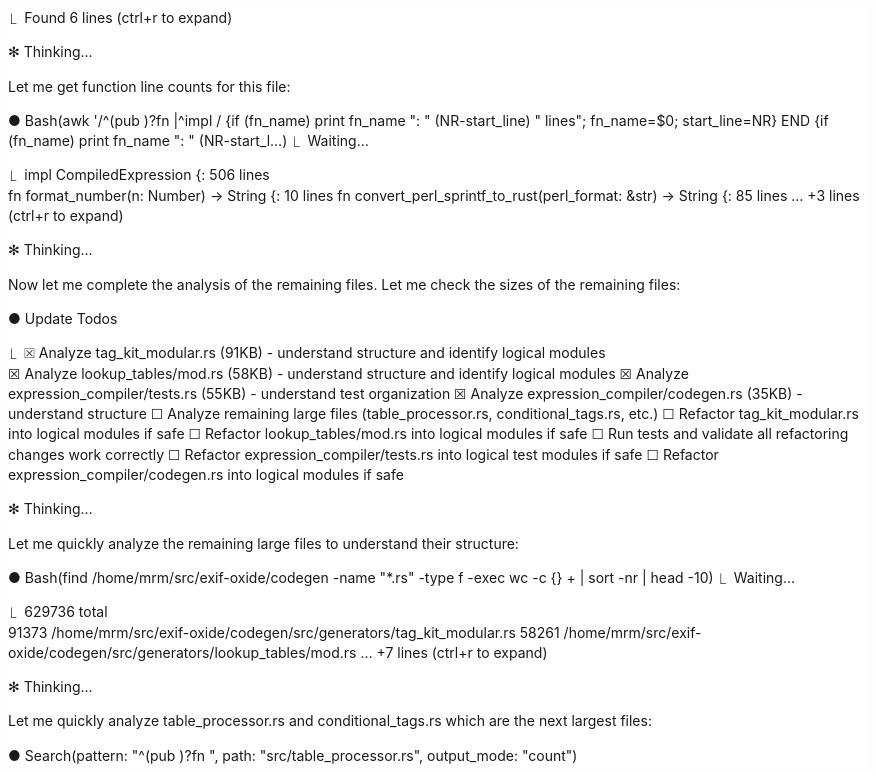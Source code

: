   ⎿  Found 6 lines (ctrl+r to expand)


✻ Thinking…

  Let me get function line counts for this file:


● Bash(awk '/^(pub )?fn |^impl / {if (fn_name) print fn_name ": " (NR-start_line) " lines";
      fn_name=$0; start_line=NR} END {if (fn_name) print fn_name ": " (NR-start_l…)
  ⎿  Waiting…

  ⎿  impl CompiledExpression {: 506 lines                                    
     fn format_number(n: Number) -> String {: 10 lines
     fn convert_perl_sprintf_to_rust(perl_format: &str) -> String {: 85 lines
     … +3 lines (ctrl+r to expand)


✻ Thinking…

  Now let me complete the analysis of the remaining files. Let me check the sizes of the remaining 
  files:


● Update Todos

  ⎿  ☒ Analyze tag_kit_modular.rs (91KB) - understand structure and identify logical modules  
     ☒ Analyze lookup_tables/mod.rs (58KB) - understand structure and identify logical modules
     ☒ Analyze expression_compiler/tests.rs (55KB) - understand test organization
     ☒ Analyze expression_compiler/codegen.rs (35KB) - understand structure
     ☐ Analyze remaining large files (table_processor.rs, conditional_tags.rs, etc.)
     ☐ Refactor tag_kit_modular.rs into logical modules if safe
     ☐ Refactor lookup_tables/mod.rs into logical modules if safe
     ☐ Run tests and validate all refactoring changes work correctly
     ☐ Refactor expression_compiler/tests.rs into logical test modules if safe
     ☐ Refactor expression_compiler/codegen.rs into logical modules if safe



✻ Thinking…

  Let me quickly analyze the remaining large files to understand their structure:


● Bash(find /home/mrm/src/exif-oxide/codegen -name "*.rs" -type f -exec wc -c {} + | sort -nr |
      head -10)
  ⎿  Waiting…

  ⎿  629736 total                                                               
      91373 /home/mrm/src/exif-oxide/codegen/src/generators/tag_kit_modular.rs
      58261 /home/mrm/src/exif-oxide/codegen/src/generators/lookup_tables/mod.rs
     … +7 lines (ctrl+r to expand)


✻ Thinking…

  Let me quickly analyze table_processor.rs and conditional_tags.rs which are the next largest 
  files:


● Search(pattern: "^(pub )?fn ", path: "src/table_processor.rs", output_mode: "count")
